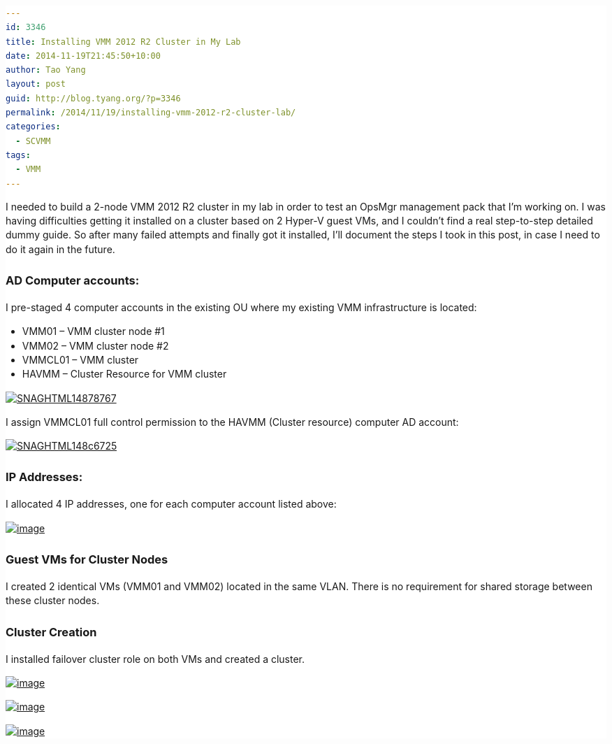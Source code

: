 ```yaml
---
id: 3346
title: Installing VMM 2012 R2 Cluster in My Lab
date: 2014-11-19T21:45:50+10:00
author: Tao Yang
layout: post
guid: http://blog.tyang.org/?p=3346
permalink: /2014/11/19/installing-vmm-2012-r2-cluster-lab/
categories:
  - SCVMM
tags:
  - VMM
---
```

I needed to build a 2-node VMM 2012 R2 cluster in my lab in order to test an OpsMgr management pack that I’m working on. I was having difficulties getting it installed on a cluster based on 2 Hyper-V guest VMs, and I couldn’t find a real step-to-step detailed dummy guide. So after many failed attempts and finally got it installed, I’ll document the steps I took in this post, in case I need to do it again in the future.
<h3>AD Computer accounts:</h3>
I pre-staged 4 computer accounts in the existing OU where my existing VMM infrastructure is located:
<ul>
	<li>VMM01 – VMM cluster node #1</li>
	<li>VMM02 – VMM cluster node #2</li>
	<li>VMMCL01 – VMM cluster</li>
	<li>HAVMM – Cluster Resource for VMM cluster</li>
</ul>
<a href="http://blog.tyang.org/wp-content/uploads/2014/11/SNAGHTML14878767.png"><img style="background-image: none; padding-top: 0px; padding-left: 0px; display: inline; padding-right: 0px; border: 0px;" title="SNAGHTML14878767" src="http://blog.tyang.org/wp-content/uploads/2014/11/SNAGHTML14878767_thumb.png" alt="SNAGHTML14878767" width="598" height="252" border="0" /></a>

I assign VMMCL01 full control permission to the HAVMM (Cluster resource) computer AD account:

<a href="http://blog.tyang.org/wp-content/uploads/2014/11/SNAGHTML148c6725.png"><img style="background-image: none; padding-top: 0px; padding-left: 0px; display: inline; padding-right: 0px; border: 0px;" title="SNAGHTML148c6725" src="http://blog.tyang.org/wp-content/uploads/2014/11/SNAGHTML148c6725_thumb.png" alt="SNAGHTML148c6725" width="342" height="381" border="0" /></a>
<h3>IP Addresses:</h3>
I allocated 4 IP addresses, one for each computer account listed above:

<a href="http://blog.tyang.org/wp-content/uploads/2014/11/image1.png"><img style="background-image: none; padding-top: 0px; padding-left: 0px; display: inline; padding-right: 0px; border: 0px;" title="image" src="http://blog.tyang.org/wp-content/uploads/2014/11/image_thumb1.png" alt="image" width="592" height="75" border="0" /></a>
<h3>Guest VMs for Cluster Nodes</h3>
I created 2 identical VMs (VMM01 and VMM02) located in the same VLAN. There is no requirement for shared storage between these cluster nodes.
<h3>Cluster Creation</h3>
I installed failover cluster role on both VMs and created a cluster.

<a href="http://blog.tyang.org/wp-content/uploads/2014/11/image2.png"><img style="background-image: none; padding-top: 0px; padding-left: 0px; display: inline; padding-right: 0px; border: 0px;" title="image" src="http://blog.tyang.org/wp-content/uploads/2014/11/image_thumb2.png" alt="image" width="432" height="238" border="0" /></a>

<a href="http://blog.tyang.org/wp-content/uploads/2014/11/image3.png"><img style="background-image: none; padding-top: 0px; padding-left: 0px; display: inline; padding-right: 0px; border: 0px;" title="image" src="http://blog.tyang.org/wp-content/uploads/2014/11/image_thumb3.png" alt="image" width="442" height="179" border="0" /></a>

<a href="http://blog.tyang.org/wp-content/uploads/2014/11/image4.png"><img style="background-image: none; padding-top: 0px; padding-left: 0px; display: inline; padding-right: 0px; border: 0px;" title="image" src="http://blog.tyang.org/wp-content/uploads/2014/11/image_thumb4.png" alt="image" width="443" height="234" border="0" /></a>
